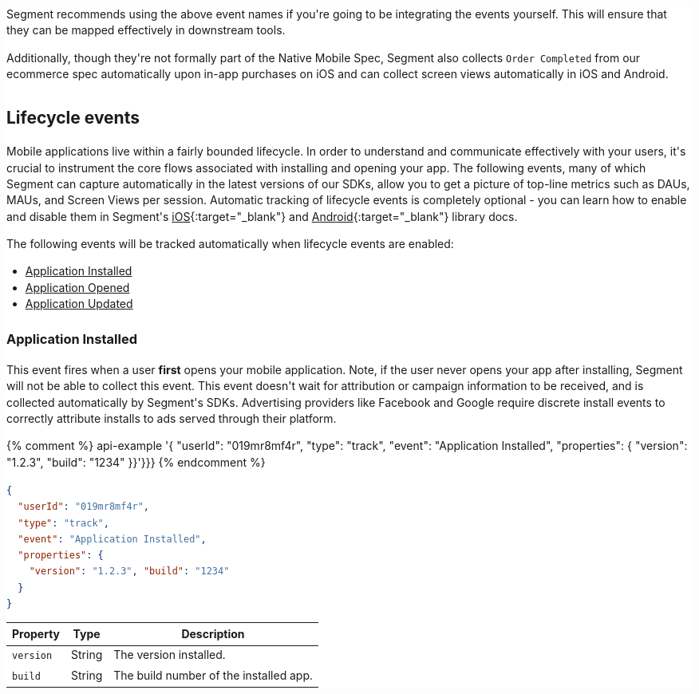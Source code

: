 
Segment recommends using the above event names if you're going to be integrating the events yourself. This will ensure that they can be mapped effectively in downstream tools.

Additionally, though they're not formally part of the Native Mobile Spec, Segment also collects `Order Completed` from our ecommerce spec automatically upon in-app purchases on iOS and can collect screen views automatically in iOS and Android.

## Lifecycle events

Mobile applications live within a fairly bounded lifecycle. In order to understand and communicate effectively with your users, it's crucial to instrument the core flows associated with installing and opening your app. The following events, many of which Segment can capture automatically in the latest versions of our SDKs, allow you to get a picture of top-line metrics such as DAUs, MAUs, and Screen Views per session. Automatic tracking of lifecycle events is completely optional - you can learn how to enable and disable them in Segment's [iOS](https://segment.com/docs/connections/sources/catalog/libraries/mobile/ios/#step-2-install-the-sdk){:target="_blank"} and [Android](https://segment.com/docs/connections/sources/catalog/libraries/mobile/android/quickstart/#step-3-initialize-the-client){:target="_blank"} library docs.

The following events will be tracked automatically when lifecycle events are enabled:

- [Application Installed](#application-installed)
- [Application Opened](#application-opened)
- [Application Updated](#application-updated)

### Application Installed

This event fires when a user **first** opens your mobile application. Note, if the user never opens your app after installing, Segment will not be able to collect this event. This event doesn't wait for attribution or campaign information to be received, and is collected automatically by Segment's SDKs. Advertising providers like Facebook and Google require discrete install events to correctly attribute installs to ads served through their platform.

{% comment %} api-example '{ "userId": "019mr8mf4r", "type": "track", "event": "Application Installed", "properties": { "version": "1.2.3", "build": "1234" }}'}}} {% endcomment %}


```json
{
  "userId": "019mr8mf4r",
  "type": "track",
  "event": "Application Installed",
  "properties": {
    "version": "1.2.3", "build": "1234"
  }
}
```

| **Property** | **Type** | **Description**                        |
| ------------ | -------- | -------------------------------------- |
| `version`    | String   | The version installed.                 |
| `build`      | String   | The build number of the installed app. |
